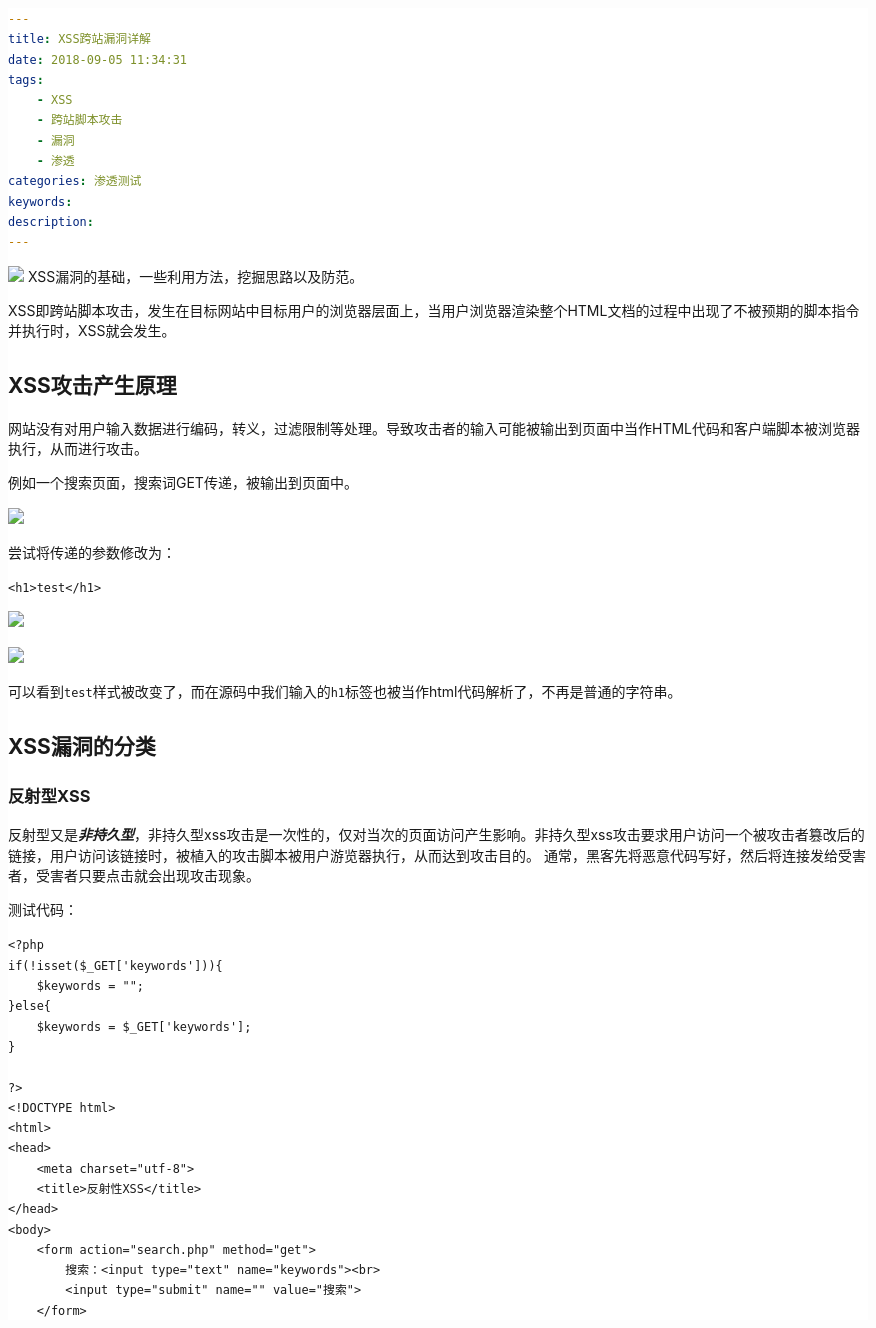 ```yaml
---
title: XSS跨站漏洞详解
date: 2018-09-05 11:34:31
tags:
	- XSS
	- 跨站脚本攻击
	- 漏洞
	- 渗透
categories: 渗透测试
keywords: 
description:
---
```

![](http://image.ixysec.com/image/xss/logo.jpg)
XSS漏洞的基础，一些利用方法，挖掘思路以及防范。

XSS即跨站脚本攻击，发生在目标网站中目标用户的浏览器层面上，当用户浏览器渲染整个HTML文档的过程中出现了不被预期的脚本指令并执行时，XSS就会发生。

## XSS攻击产生原理
网站没有对用户输入数据进行编码，转义，过滤限制等处理。导致攻击者的输入可能被输出到页面中当作HTML代码和客户端脚本被浏览器执行，从而进行攻击。

例如一个搜索页面，搜索词GET传递，被输出到页面中。

![](http://image.ixysec.com/image/xss/xss001.png)

尝试将传递的参数修改为：
```
<h1>test</h1>
```
![](http://image.ixysec.com/image/xss/xss002.png)

![](http://image.ixysec.com/image/xss/xss003.png)

可以看到`test`样式被改变了，而在源码中我们输入的`h1`标签也被当作html代码解析了，不再是普通的字符串。

## XSS漏洞的分类
### 反射型XSS
反射型又是***非持久型***，非持久型xss攻击是一次性的，仅对当次的页面访问产生影响。非持久型xss攻击要求用户访问一个被攻击者篡改后的链接，用户访问该链接时，被植入的攻击脚本被用户游览器执行，从而达到攻击目的。 
通常，黑客先将恶意代码写好，然后将连接发给受害者，受害者只要点击就会出现攻击现象。

测试代码：
```
<?php
if(!isset($_GET['keywords'])){
	$keywords = "";
}else{
	$keywords = $_GET['keywords'];
}

?>
<!DOCTYPE html>
<html>
<head>
	<meta charset="utf-8">
	<title>反射性XSS</title>
</head>
<body>
	<form action="search.php" method="get">
		搜索：<input type="text" name="keywords"><br>
		<input type="submit" name="" value="搜索">
	</form>
```